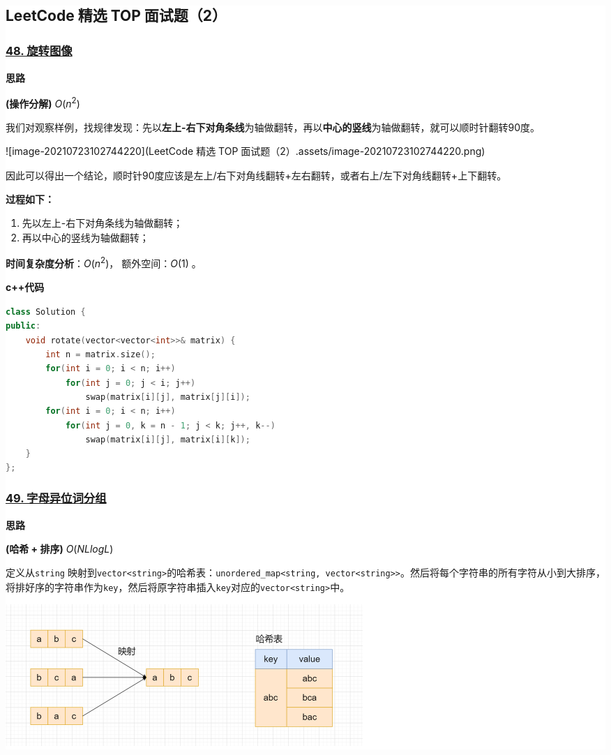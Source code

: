 ## LeetCode 精选 TOP 面试题（2）

### [48. 旋转图像](https://leetcode-cn.com/problems/rotate-image/)

**思路**

**(操作分解)** $O(n^2)$

我们对观察样例，找规律发现：先以**左上-右下对角条线**为轴做翻转，再以**中心的竖线**为轴做翻转，就可以顺时针翻转90度。

![image-20210723102744220](LeetCode 精选 TOP 面试题（2）.assets/image-20210723102744220.png)

因此可以得出一个结论，顺时针90度应该是左上/右下对角线翻转+左右翻转，或者右上/左下对角线翻转+上下翻转。

**过程如下：** 

1. 先以左上-右下对角条线为轴做翻转；
2. 再以中心的竖线为轴做翻转；

**时间复杂度分析**：$O(n^2)$， 额外空间：$O(1)$ 。

**c++代码**

```c++
class Solution {
public:
    void rotate(vector<vector<int>>& matrix) {
        int n = matrix.size();
        for(int i = 0; i < n; i++)
            for(int j = 0; j < i; j++)
                swap(matrix[i][j], matrix[j][i]);
        for(int i = 0; i < n; i++)
            for(int j = 0, k = n - 1; j < k; j++, k--)
                swap(matrix[i][j], matrix[i][k]);
    }   
};
```

### [49. 字母异位词分组](https://leetcode-cn.com/problems/group-anagrams/)

**思路**

**(哈希 + 排序)**  $O(NLlogL)$

定义从`string` 映射到`vector<string>`的哈希表：`unordered_map<string, vector<string>>`。然后将每个字符串的所有字符从小到大排序，将排好序的字符串作为`key`，然后将原字符串插入`key`对应的`vector<string>`中。

<img src="LeetCode 精选 TOP 面试题（2）.assets/image-20211208193649833.png" alt="image-20211208193649833" style="zoom: 50%;" />
